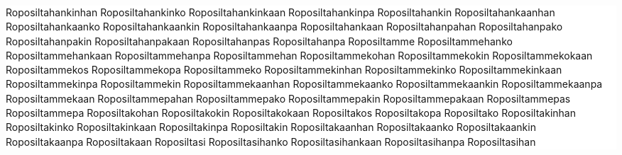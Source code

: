 Roposiltahankinhan
Roposiltahankinko
Roposiltahankinkaan
Roposiltahankinpa
Roposiltahankin
Roposiltahankaanhan
Roposiltahankaanko
Roposiltahankaankin
Roposiltahankaanpa
Roposiltahankaan
Roposiltahanpahan
Roposiltahanpako
Roposiltahanpakin
Roposiltahanpakaan
Roposiltahanpas
Roposiltahanpa
Roposiltamme
Roposiltammehanko
Roposiltammehankaan
Roposiltammehanpa
Roposiltammehan
Roposiltammekohan
Roposiltammekokin
Roposiltammekokaan
Roposiltammekos
Roposiltammekopa
Roposiltammeko
Roposiltammekinhan
Roposiltammekinko
Roposiltammekinkaan
Roposiltammekinpa
Roposiltammekin
Roposiltammekaanhan
Roposiltammekaanko
Roposiltammekaankin
Roposiltammekaanpa
Roposiltammekaan
Roposiltammepahan
Roposiltammepako
Roposiltammepakin
Roposiltammepakaan
Roposiltammepas
Roposiltammepa
Roposiltakohan
Roposiltakokin
Roposiltakokaan
Roposiltakos
Roposiltakopa
Roposiltako
Roposiltakinhan
Roposiltakinko
Roposiltakinkaan
Roposiltakinpa
Roposiltakin
Roposiltakaanhan
Roposiltakaanko
Roposiltakaankin
Roposiltakaanpa
Roposiltakaan
Roposiltasi
Roposiltasihanko
Roposiltasihankaan
Roposiltasihanpa
Roposiltasihan